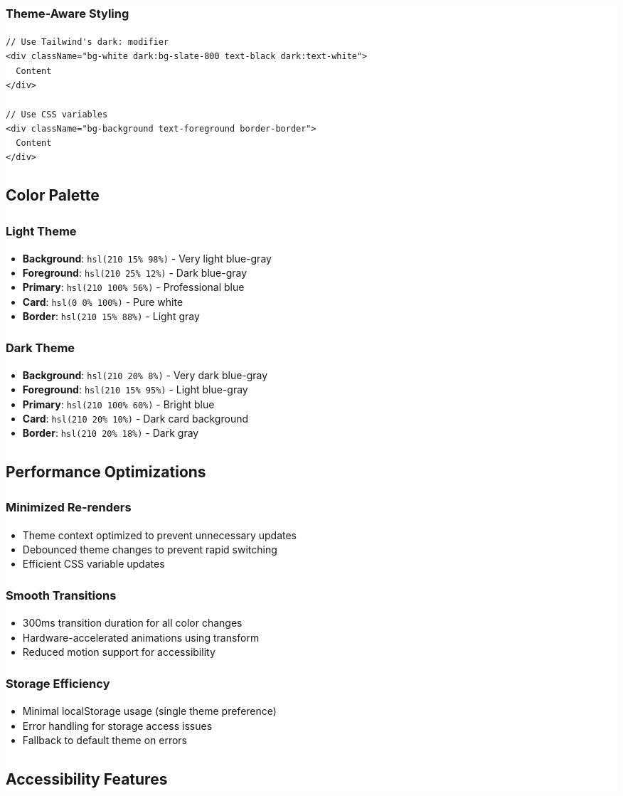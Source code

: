### Theme-Aware Styling
```tsx
// Use Tailwind's dark: modifier
<div className="bg-white dark:bg-slate-800 text-black dark:text-white">
  Content
</div>

// Use CSS variables
<div className="bg-background text-foreground border-border">
  Content
</div>
```

## Color Palette

### Light Theme
- **Background**: `hsl(210 15% 98%)` - Very light blue-gray
- **Foreground**: `hsl(210 25% 12%)` - Dark blue-gray
- **Primary**: `hsl(210 100% 56%)` - Professional blue
- **Card**: `hsl(0 0% 100%)` - Pure white
- **Border**: `hsl(210 15% 88%)` - Light gray

### Dark Theme
- **Background**: `hsl(210 20% 8%)` - Very dark blue-gray
- **Foreground**: `hsl(210 15% 95%)` - Light blue-gray
- **Primary**: `hsl(210 100% 60%)` - Bright blue
- **Card**: `hsl(210 20% 10%)` - Dark card background
- **Border**: `hsl(210 20% 18%)` - Dark gray

## Performance Optimizations

### Minimized Re-renders
- Theme context optimized to prevent unnecessary updates
- Debounced theme changes to prevent rapid switching
- Efficient CSS variable updates

### Smooth Transitions
- 300ms transition duration for all color changes
- Hardware-accelerated animations using transform
- Reduced motion support for accessibility

### Storage Efficiency
- Minimal localStorage usage (single theme preference)
- Error handling for storage access issues
- Fallback to default theme on errors

## Accessibility Features
